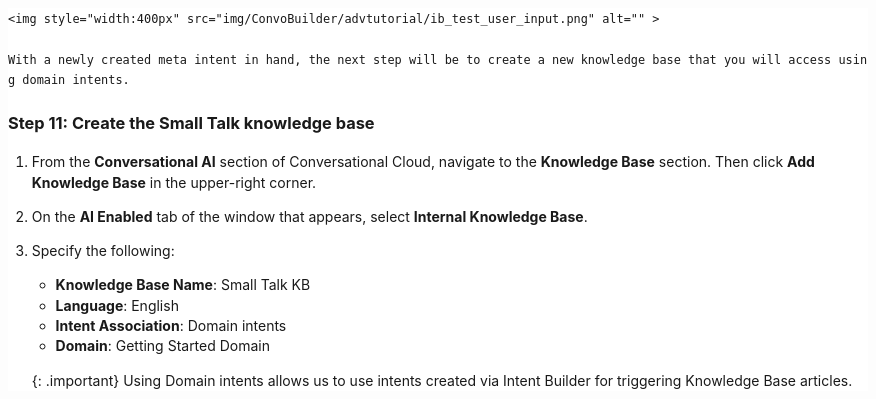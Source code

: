     <img style="width:400px" src="img/ConvoBuilder/advtutorial/ib_test_user_input.png" alt="" >

    With a newly created meta intent in hand, the next step will be to create a new knowledge base that you will access using domain intents.

### Step 11: Create the Small Talk knowledge base

1. From the **Conversational AI** section of Conversational Cloud, navigate to the **Knowledge Base** section. Then click **Add Knowledge Base** in the upper-right corner.
2. On the **AI Enabled** tab of the window that appears, select **Internal Knowledge Base**.
3. Specify the following:
    * **Knowledge Base Name**: Small Talk KB
    * **Language**: English
    * **Intent Association**: Domain intents
    * **Domain**: Getting Started Domain

    {: .important}
    Using Domain intents allows us to use intents created via Intent Builder for triggering Knowledge Base articles.
